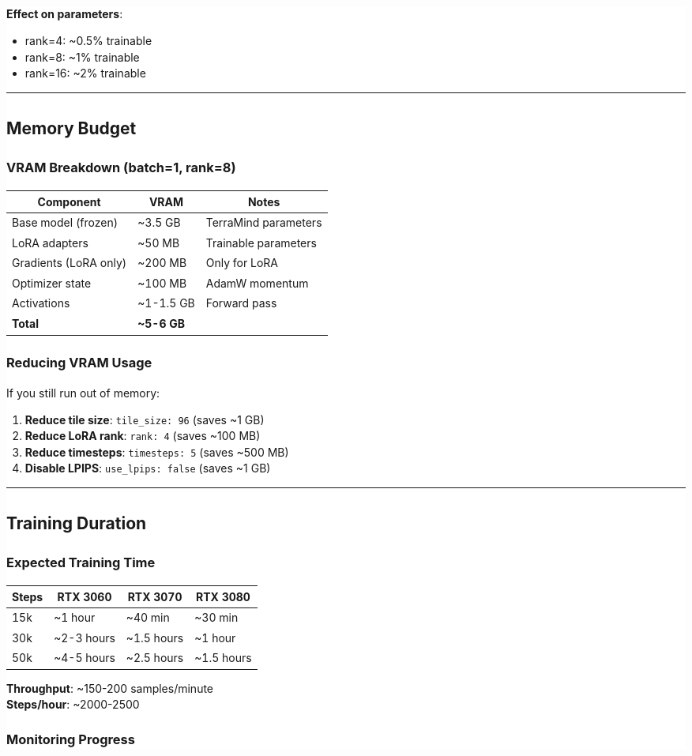 **Effect on parameters**:
- rank=4: ~0.5% trainable
- rank=8: ~1% trainable
- rank=16: ~2% trainable

---

## Memory Budget

### VRAM Breakdown (batch=1, rank=8)

| Component | VRAM | Notes |
|-----------|------|-------|
| Base model (frozen) | ~3.5 GB | TerraMind parameters |
| LoRA adapters | ~50 MB | Trainable parameters |
| Gradients (LoRA only) | ~200 MB | Only for LoRA |
| Optimizer state | ~100 MB | AdamW momentum |
| Activations | ~1-1.5 GB | Forward pass |
| **Total** | **~5-6 GB** | |

### Reducing VRAM Usage

If you still run out of memory:

1. **Reduce tile size**: `tile_size: 96` (saves ~1 GB)
2. **Reduce LoRA rank**: `rank: 4` (saves ~100 MB)
3. **Reduce timesteps**: `timesteps: 5` (saves ~500 MB)
4. **Disable LPIPS**: `use_lpips: false` (saves ~1 GB)

---

## Training Duration

### Expected Training Time

| Steps | RTX 3060 | RTX 3070 | RTX 3080 |
|-------|----------|----------|----------|
| 15k | ~1 hour | ~40 min | ~30 min |
| 30k | ~2-3 hours | ~1.5 hours | ~1 hour |
| 50k | ~4-5 hours | ~2.5 hours | ~1.5 hours |

**Throughput**: ~150-200 samples/minute  
**Steps/hour**: ~2000-2500

### Monitoring Progress
